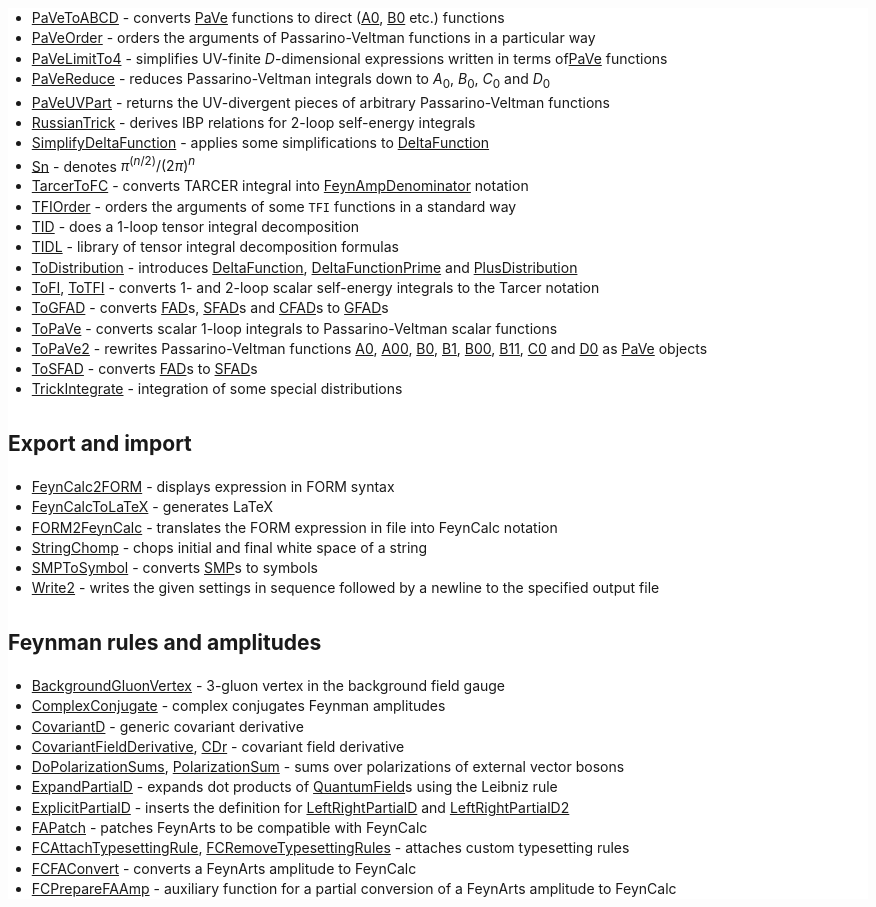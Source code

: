  - [PaVeToABCD](../PaVeToABCD.md) - converts [PaVe](../PaVe.md) functions to direct ([A0](../A0.md), [B0](../B0.md) etc.) functions
 - [PaVeOrder](../PaVeOrder.md) - orders the arguments of Passarino-Veltman functions in a particular way
 - [PaVeLimitTo4](../PaVeLimitTo4.md) - simplifies UV-finite $D$-dimensional expressions written in terms of[PaVe](../PaVe.md) functions
 - [PaVeReduce](../PaVeReduce.md) - reduces Passarino-Veltman integrals down to $A_0$, $B_0$, $C_0$ and $D_0$
 - [PaVeUVPart](../PaVeUVPart.md) - returns the UV-divergent pieces of arbitrary Passarino-Veltman functions
 - [RussianTrick](../RussianTrick.md) - derives IBP relations for 2-loop self-energy integrals
 - [SimplifyDeltaFunction](../SimplifyDeltaFunction.md) - applies some simplifications to [DeltaFunction](../DeltaFunction.md)
 - [Sn](../Sn.md) - denotes $\pi^{(n/2)}/(2 \pi)^n$
 - [TarcerToFC](../TarcerToFC.md) - converts TARCER integral into [FeynAmpDenominator](../FeynAmpDenominator.md) notation
 - [TFIOrder](../TFIOrder.md) - orders the arguments of some `TFI` functions in a standard way
 - [TID](../TID.md) - does a 1-loop tensor integral decomposition
 - [TIDL](../TIDL.md) - library of tensor integral decomposition formulas
 - [ToDistribution](../ToDistribution.md) - introduces [DeltaFunction](../DeltaFunction.md), [DeltaFunctionPrime](../DeltaFunctionPrime.md) and [PlusDistribution](../PlusDistribution.md)
 - [ToFI](../ToFI.md), [ToTFI](../ToTFI.md) - converts 1- and 2-loop scalar self-energy integrals to the Tarcer notation
 - [ToGFAD](../ToSFAD.md) - converts [FAD](../FAD.md)s, [SFAD](../SFAD.md)s and [CFAD](../CFAD.md)s to [GFAD](../GFAD.md)s
 - [ToPaVe](../ToPaVe.md) - converts scalar 1-loop integrals to Passarino-Veltman scalar functions
 - [ToPaVe2](../ToPaVe2.md) - rewrites Passarino-Veltman functions [A0](../A0.md), [A00](../A00.md), [B0](../B0.md), [B1](../B1.md), [B00](../B00.md), [B11](../B11.md), [C0](../C0.md) and [D0](../D0.md) as [PaVe](../PaVe.md) objects
 - [ToSFAD](../ToSFAD.md) - converts [FAD](../FAD.md)s to [SFAD](../SFAD.md)s
 - [TrickIntegrate](../TrickIntegrate.md) - integration of some special distributions

## Export and import

 - [FeynCalc2FORM](../FeynCalc2FORM.md) - displays expression in FORM syntax
 - [FeynCalcToLaTeX](../FeynCalcToLaTeX.md) - generates LaTeX
 - [FORM2FeynCalc](../FORM2FeynCalc.md) - translates the FORM expression in file into FeynCalc notation
 - [StringChomp](../StringChomp.md) - chops initial and final white space of a string
 - [SMPToSymbol](../SMPToSymbol.md) - converts [SMP](../SMP.md)s to symbols
 - [Write2](../Write2.md) - writes the given settings in sequence followed by a newline to the specified output file
 
## Feynman rules and amplitudes

 - [BackgroundGluonVertex](../BackgroundGluonVertex.md) - $3$-gluon vertex in the background field gauge
 - [ComplexConjugate](../ComplexConjugate.md) - complex conjugates Feynman amplitudes
 - [CovariantD](../CovariantD.md) - generic covariant derivative
 - [CovariantFieldDerivative](../CovariantFieldDerivative.md), [CDr](../CDr.md) - covariant field derivative
 - [DoPolarizationSums](../DoPolarizationSums.md), [PolarizationSum](../PolarizationSum.md) - sums over polarizations of external vector bosons
 - [ExpandPartialD](../ExpandPartialD.md) - expands dot products of [QuantumField](../QuantumField.md)s using the Leibniz rule
 - [ExplicitPartialD](../ExplicitPartialD.md) - inserts the definition for [LeftRightPartialD](../LeftRightPartialD.md) and [LeftRightPartialD2](../LeftRightPartialD2.md)
 - [FAPatch](../FAPatch.md) - patches FeynArts to be compatible with FeynCalc
 - [FCAttachTypesettingRule](../FCAttachTypesettingRule.md), [FCRemoveTypesettingRules](../FCRemoveTypesettingRules.md) - attaches custom typesetting rules
 - [FCFAConvert](../FCFAConvert.md) - converts a FeynArts amplitude to FeynCalc
 - [FCPrepareFAAmp](../FCPrepareFAAmp.md) - auxiliary function for a partial conversion of a FeynArts amplitude to FeynCalc